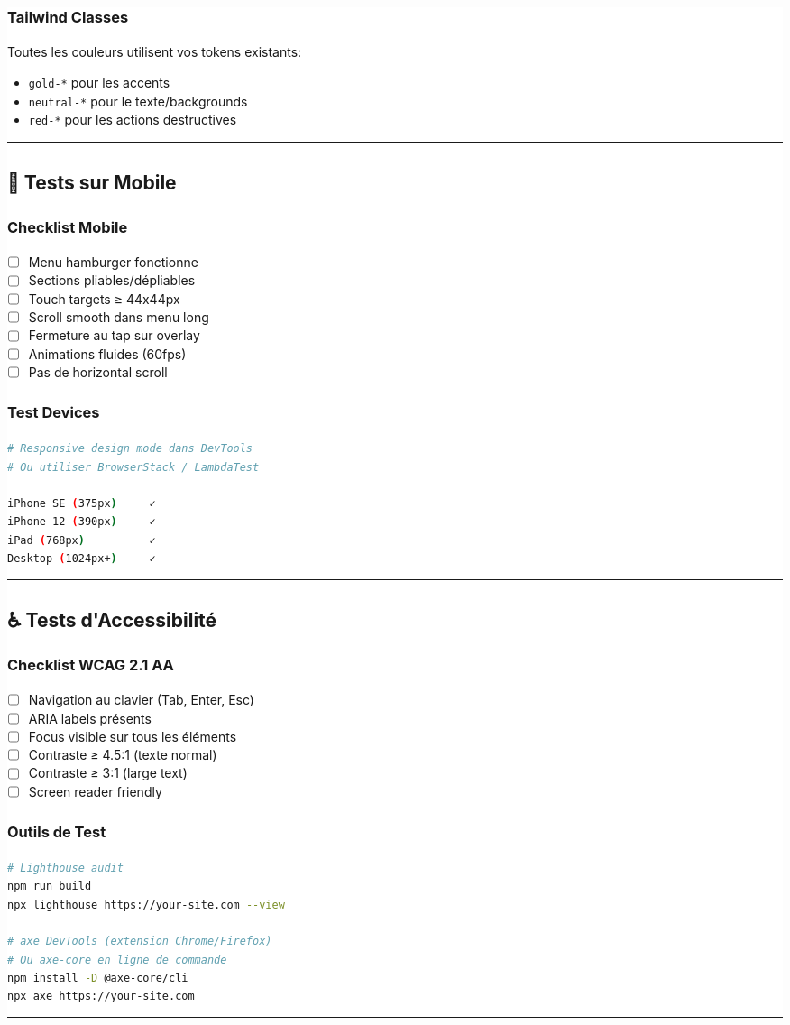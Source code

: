 ### Tailwind Classes

Toutes les couleurs utilisent vos tokens existants:
- `gold-*` pour les accents
- `neutral-*` pour le texte/backgrounds
- `red-*` pour les actions destructives

---

## 📱 Tests sur Mobile

### Checklist Mobile

- [ ] Menu hamburger fonctionne
- [ ] Sections pliables/dépliables
- [ ] Touch targets ≥ 44x44px
- [ ] Scroll smooth dans menu long
- [ ] Fermeture au tap sur overlay
- [ ] Animations fluides (60fps)
- [ ] Pas de horizontal scroll

### Test Devices

```bash
# Responsive design mode dans DevTools
# Ou utiliser BrowserStack / LambdaTest

iPhone SE (375px)     ✓
iPhone 12 (390px)     ✓
iPad (768px)          ✓
Desktop (1024px+)     ✓
```

---

## ♿ Tests d'Accessibilité

### Checklist WCAG 2.1 AA

- [ ] Navigation au clavier (Tab, Enter, Esc)
- [ ] ARIA labels présents
- [ ] Focus visible sur tous les éléments
- [ ] Contraste ≥ 4.5:1 (texte normal)
- [ ] Contraste ≥ 3:1 (large text)
- [ ] Screen reader friendly

### Outils de Test

```bash
# Lighthouse audit
npm run build
npx lighthouse https://your-site.com --view

# axe DevTools (extension Chrome/Firefox)
# Ou axe-core en ligne de commande
npm install -D @axe-core/cli
npx axe https://your-site.com
```

---